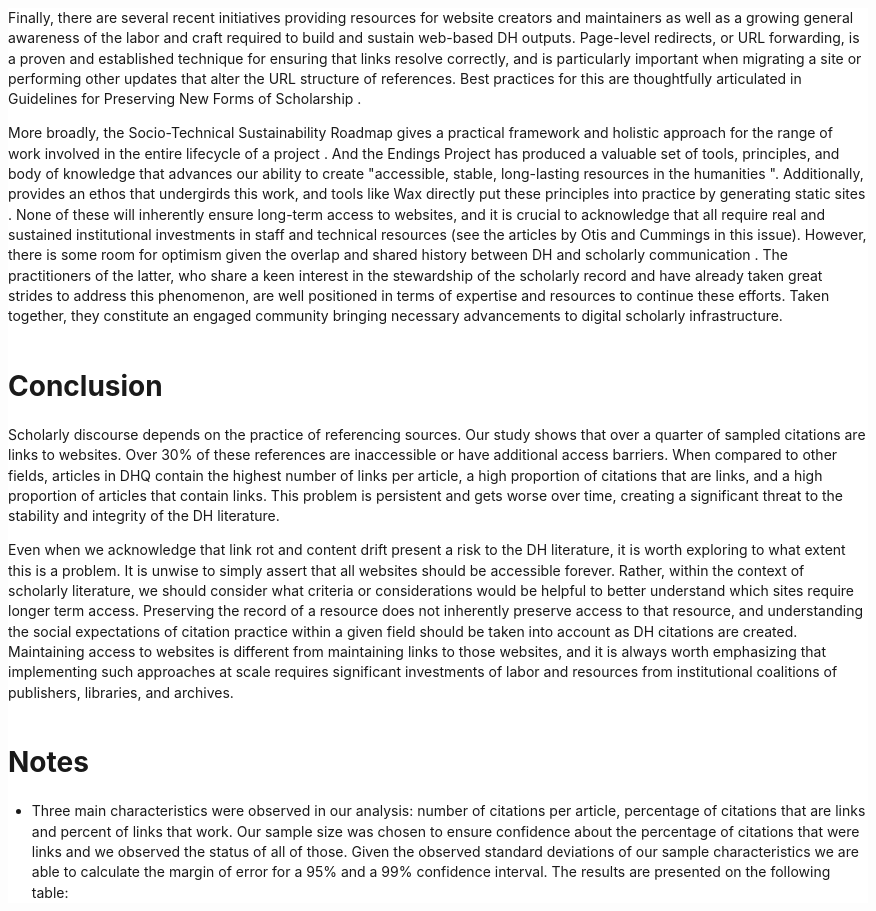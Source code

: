 Finally, there are several recent initiatives providing resources for website creators and maintainers as well as a growing general awareness of the labor and craft required to build and sustain web-based DH outputs. Page-level redirects, or URL forwarding, is a proven and established technique for ensuring that links resolve correctly, and is particularly important when migrating a site or performing other updates that alter the URL structure of references. Best practices for this are thoughtfully articulated in Guidelines for Preserving New Forms of Scholarship . 

More broadly, the Socio-Technical Sustainability Roadmap gives a practical framework and holistic approach for the range of work involved in the entire lifecycle of a project . And the Endings Project has produced a valuable set of tools, principles, and body of knowledge that advances our ability to create "accessible, stable, long-lasting resources in the humanities ". Additionally, provides an ethos that undergirds this work, and tools like Wax directly put these principles into practice by generating static sites . None of these will inherently ensure long-term access to websites, and it is crucial to acknowledge that all require real and sustained institutional investments in staff and technical resources (see the articles by Otis and Cummings in this issue). However, there is some room for optimism given the overlap and shared history between DH and scholarly communication . The practitioners of the latter, who share a keen interest in the stewardship of the scholarly record and have already taken great strides to address this phenomenon, are well positioned in terms of expertise and resources to continue these efforts. Taken together, they constitute an engaged community bringing necessary advancements to digital scholarly infrastructure. 


# Conclusion 


Scholarly discourse depends on the practice of referencing sources. Our study shows that over a quarter of sampled citations are links to websites. Over 30% of these references are inaccessible or have additional access barriers. When compared to other fields, articles in DHQ contain the highest number of links per article, a high proportion of citations that are links, and a high proportion of articles that contain links. This problem is persistent and gets worse over time, creating a significant threat to the stability and integrity of the DH literature. 

Even when we acknowledge that link rot and content drift present a risk to the DH literature, it is worth exploring to what extent this is a problem. It is unwise to simply assert that all websites should be accessible forever. Rather, within the context of scholarly literature, we should consider what criteria or considerations would be helpful to better understand which sites require longer term access. Preserving the record of a resource does not inherently preserve access to that resource, and understanding the social expectations of citation practice within a given field should be taken into account as DH citations are created. Maintaining access to websites is different from maintaining links to those websites, and it is always worth emphasizing that implementing such approaches at scale requires significant investments of labor and resources from institutional coalitions of publishers, libraries, and archives. 


# Notes 



- Three main characteristics were observed in our analysis: number of citations per article, percentage of citations that are links and percent of links that work. Our sample size was chosen to ensure confidence about the percentage of citations that were links and we observed the status of all of those. Given the observed standard deviations of our sample characteristics we are able to calculate the margin of error for a 95% and a 99% confidence interval. The results are presented on the following table: 
